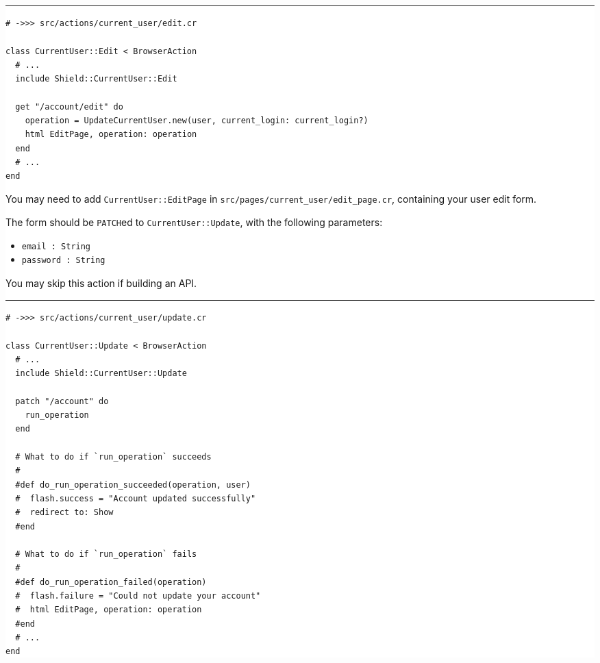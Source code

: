    ---
   ```crystal
   # ->>> src/actions/current_user/edit.cr

   class CurrentUser::Edit < BrowserAction
     # ...
     include Shield::CurrentUser::Edit

     get "/account/edit" do
       operation = UpdateCurrentUser.new(user, current_login: current_login?)
       html EditPage, operation: operation
     end
     # ...
   end
   ```

   You may need to add `CurrentUser::EditPage` in `src/pages/current_user/edit_page.cr`, containing your user edit form.

   The form should be `PATCH`ed to `CurrentUser::Update`, with the following parameters:

   - `email : String`
   - `password : String`

   You may skip this action if building an API.

   ---
   ```crystal
   # ->>> src/actions/current_user/update.cr

   class CurrentUser::Update < BrowserAction
     # ...
     include Shield::CurrentUser::Update

     patch "/account" do
       run_operation
     end

     # What to do if `run_operation` succeeds
     #
     #def do_run_operation_succeeded(operation, user)
     #  flash.success = "Account updated successfully"
     #  redirect to: Show
     #end

     # What to do if `run_operation` fails
     #
     #def do_run_operation_failed(operation)
     #  flash.failure = "Could not update your account"
     #  html EditPage, operation: operation
     #end
     # ...
   end
   ```

